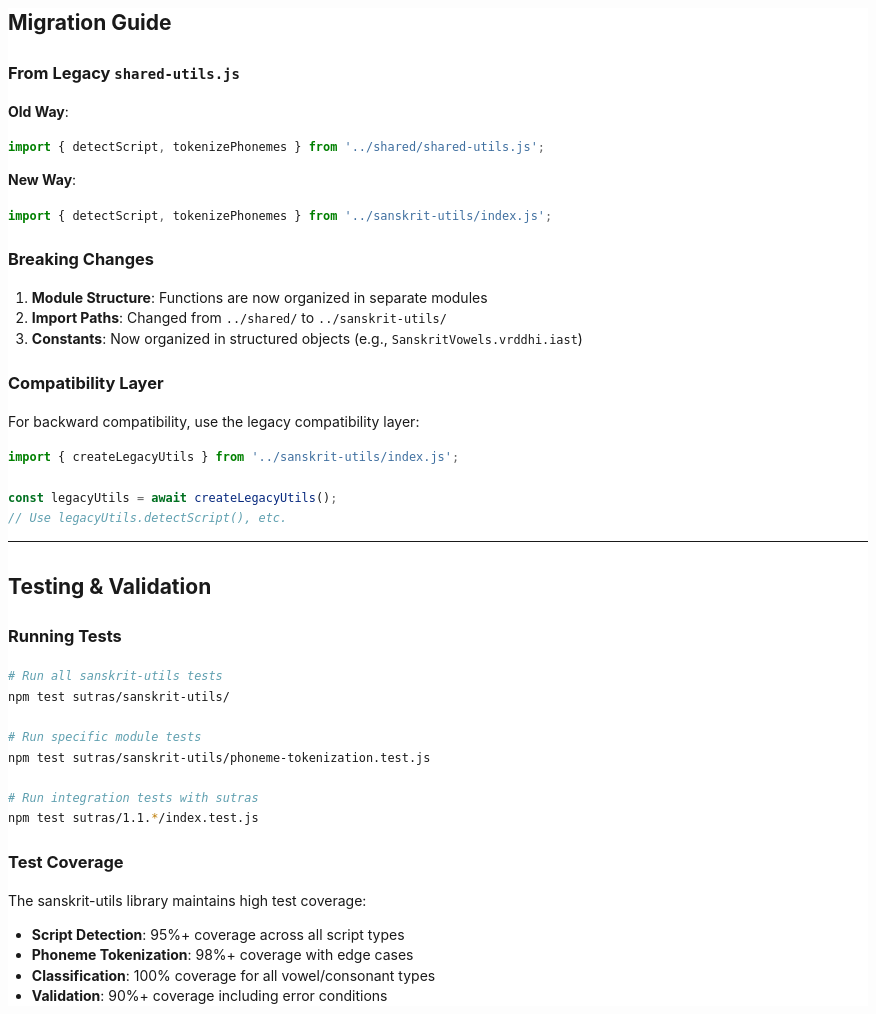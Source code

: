 
## Migration Guide

### From Legacy `shared-utils.js`

**Old Way**:
```javascript
import { detectScript, tokenizePhonemes } from '../shared/shared-utils.js';
```

**New Way**:
```javascript
import { detectScript, tokenizePhonemes } from '../sanskrit-utils/index.js';
```

### Breaking Changes
1. **Module Structure**: Functions are now organized in separate modules
2. **Import Paths**: Changed from `../shared/` to `../sanskrit-utils/`
3. **Constants**: Now organized in structured objects (e.g., `SanskritVowels.vrddhi.iast`)

### Compatibility Layer
For backward compatibility, use the legacy compatibility layer:
```javascript
import { createLegacyUtils } from '../sanskrit-utils/index.js';

const legacyUtils = await createLegacyUtils();
// Use legacyUtils.detectScript(), etc.
```

---

## Testing & Validation

### Running Tests
```bash
# Run all sanskrit-utils tests
npm test sutras/sanskrit-utils/

# Run specific module tests
npm test sutras/sanskrit-utils/phoneme-tokenization.test.js

# Run integration tests with sutras
npm test sutras/1.1.*/index.test.js
```

### Test Coverage
The sanskrit-utils library maintains high test coverage:
- **Script Detection**: 95%+ coverage across all script types
- **Phoneme Tokenization**: 98%+ coverage with edge cases
- **Classification**: 100% coverage for all vowel/consonant types
- **Validation**: 90%+ coverage including error conditions
